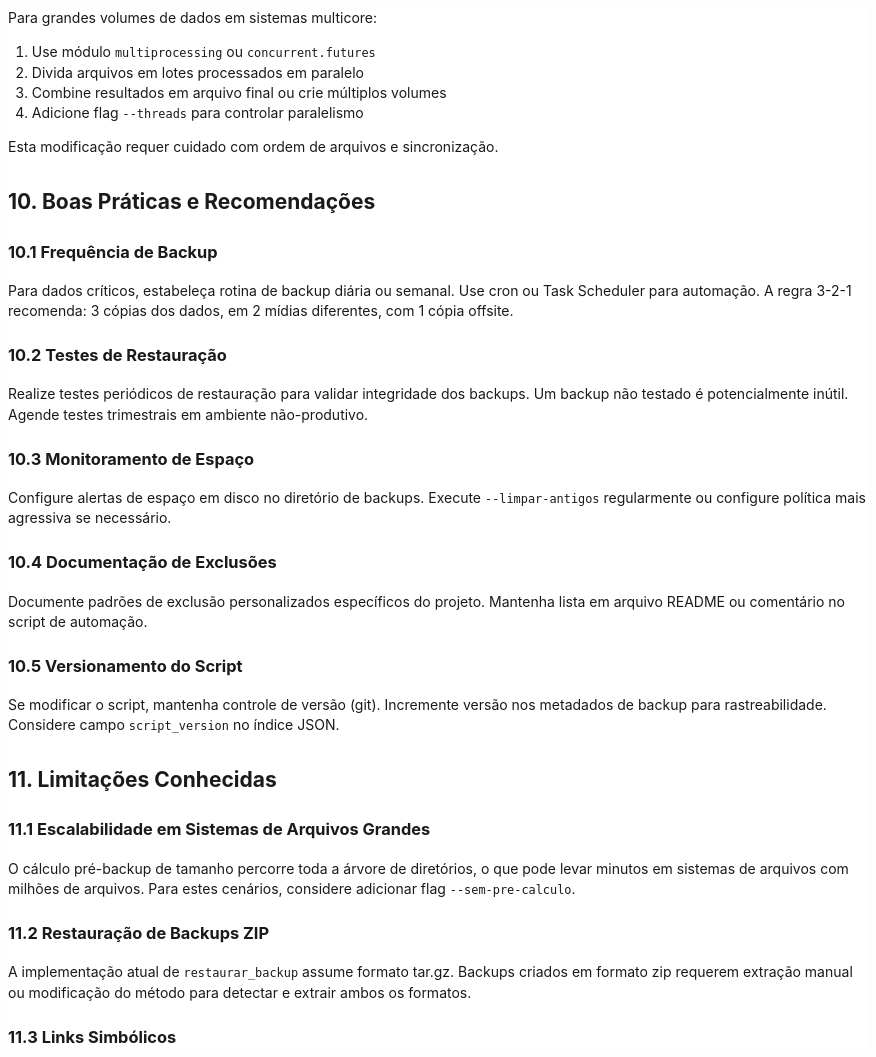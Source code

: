 Para grandes volumes de dados em sistemas multicore:

1. Use módulo `multiprocessing` ou `concurrent.futures`
2. Divida arquivos em lotes processados em paralelo
3. Combine resultados em arquivo final ou crie múltiplos volumes
4. Adicione flag `--threads` para controlar paralelismo

Esta modificação requer cuidado com ordem de arquivos e sincronização.

## 10. Boas Práticas e Recomendações

### 10.1 Frequência de Backup

Para dados críticos, estabeleça rotina de backup diária ou semanal. Use cron ou Task Scheduler para automação. A regra 3-2-1 recomenda: 3 cópias dos dados, em 2 mídias diferentes, com 1 cópia offsite.

### 10.2 Testes de Restauração

Realize testes periódicos de restauração para validar integridade dos backups. Um backup não testado é potencialmente inútil. Agende testes trimestrais em ambiente não-produtivo.

### 10.3 Monitoramento de Espaço

Configure alertas de espaço em disco no diretório de backups. Execute `--limpar-antigos` regularmente ou configure política mais agressiva se necessário.

### 10.4 Documentação de Exclusões

Documente padrões de exclusão personalizados específicos do projeto. Mantenha lista em arquivo README ou comentário no script de automação.

### 10.5 Versionamento do Script

Se modificar o script, mantenha controle de versão (git). Incremente versão nos metadados de backup para rastreabilidade. Considere campo `script_version` no índice JSON.

## 11. Limitações Conhecidas

### 11.1 Escalabilidade em Sistemas de Arquivos Grandes

O cálculo pré-backup de tamanho percorre toda a árvore de diretórios, o que pode levar minutos em sistemas de arquivos com milhões de arquivos. Para estes cenários, considere adicionar flag `--sem-pre-calculo`.

### 11.2 Restauração de Backups ZIP

A implementação atual de `restaurar_backup` assume formato tar.gz. Backups criados em formato zip requerem extração manual ou modificação do método para detectar e extrair ambos os formatos.

### 11.3 Links Simbólicos
